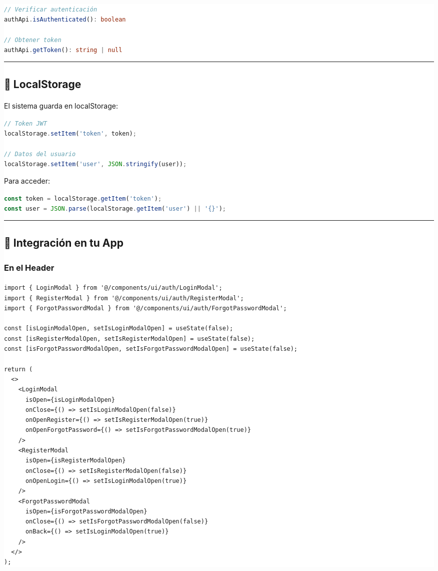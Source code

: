 ```typescript
// Verificar autenticación
authApi.isAuthenticated(): boolean

// Obtener token
authApi.getToken(): string | null
```

---

## 💾 LocalStorage

El sistema guarda en localStorage:

```javascript
// Token JWT
localStorage.setItem('token', token);

// Datos del usuario
localStorage.setItem('user', JSON.stringify(user));
```

Para acceder:

```typescript
const token = localStorage.getItem('token');
const user = JSON.parse(localStorage.getItem('user') || '{}');
```

---

## 🎨 Integración en tu App

### En el Header

```tsx
import { LoginModal } from '@/components/ui/auth/LoginModal';
import { RegisterModal } from '@/components/ui/auth/RegisterModal';
import { ForgotPasswordModal } from '@/components/ui/auth/ForgotPasswordModal';

const [isLoginModalOpen, setIsLoginModalOpen] = useState(false);
const [isRegisterModalOpen, setIsRegisterModalOpen] = useState(false);
const [isForgotPasswordModalOpen, setIsForgotPasswordModalOpen] = useState(false);

return (
  <>
    <LoginModal
      isOpen={isLoginModalOpen}
      onClose={() => setIsLoginModalOpen(false)}
      onOpenRegister={() => setIsRegisterModalOpen(true)}
      onOpenForgotPassword={() => setIsForgotPasswordModalOpen(true)}
    />
    <RegisterModal
      isOpen={isRegisterModalOpen}
      onClose={() => setIsRegisterModalOpen(false)}
      onOpenLogin={() => setIsLoginModalOpen(true)}
    />
    <ForgotPasswordModal
      isOpen={isForgotPasswordModalOpen}
      onClose={() => setIsForgotPasswordModalOpen(false)}
      onBack={() => setIsLoginModalOpen(true)}
    />
  </>
);
```
